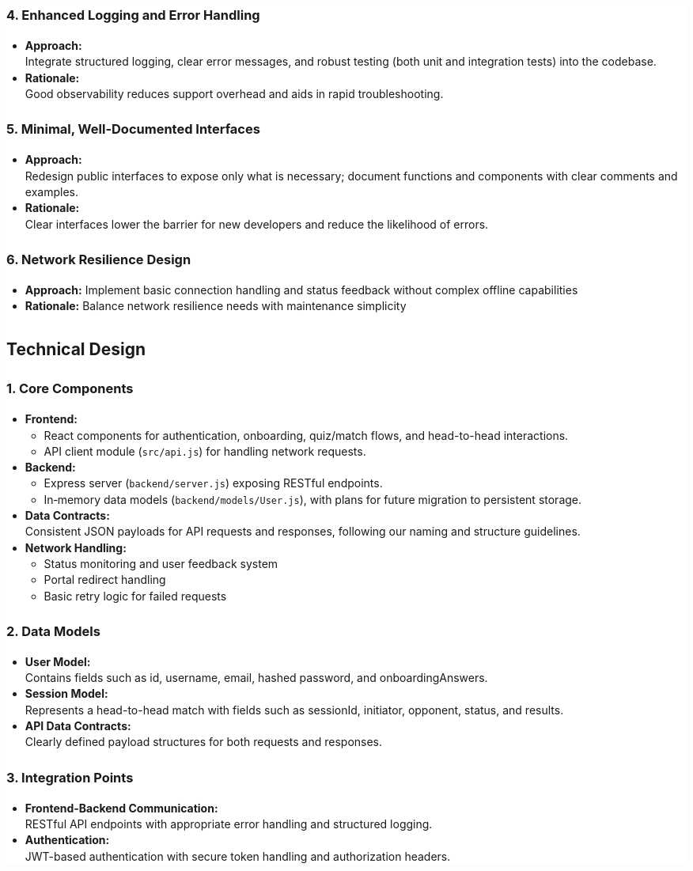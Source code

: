 ### 4. Enhanced Logging and Error Handling
- **Approach:**  
  Integrate structured logging, clear error messages, and robust testing (both unit and integration tests) into the codebase.
- **Rationale:**  
  Good observability reduces support overhead and aids in rapid troubleshooting.

### 5. Minimal, Well-Documented Interfaces
- **Approach:**  
  Redesign public interfaces to expose only what is necessary; document functions and components with clear comments and examples.
- **Rationale:**  
  Clear interfaces lower the barrier for new developers and reduce the likelihood of errors.

### 6. Network Resilience Design
- **Approach:**
  Implement basic connection handling and status feedback without complex offline capabilities
- **Rationale:**
  Balance network resilience needs with maintenance simplicity

## Technical Design

### 1. Core Components
- **Frontend:**  
  - React components for authentication, onboarding, quiz/match flows, and head-to-head interactions.
  - API client module (`src/api.js`) for handling network requests.
- **Backend:**  
  - Express server (`backend/server.js`) exposing RESTful endpoints.
  - In‑memory data models (`backend/models/User.js`), with plans for future migration to persistent storage.
- **Data Contracts:**  
  Consistent JSON payloads for API requests and responses, following our naming and structure guidelines.
- **Network Handling:**
  - Status monitoring and user feedback system
  - Portal redirect handling
  - Basic retry logic for failed requests

### 2. Data Models
- **User Model:**  
  Contains fields such as id, username, email, hashed password, and onboardingAnswers.
- **Session Model:**  
  Represents a head-to-head match with fields such as sessionId, initiator, opponent, status, and results.
- **API Data Contracts:**  
  Clearly defined payload structures for both requests and responses.

### 3. Integration Points
- **Frontend-Backend Communication:**  
  RESTful API endpoints with appropriate error handling and structured logging.
- **Authentication:**  
  JWT-based authentication with secure token handling and authorization headers.
